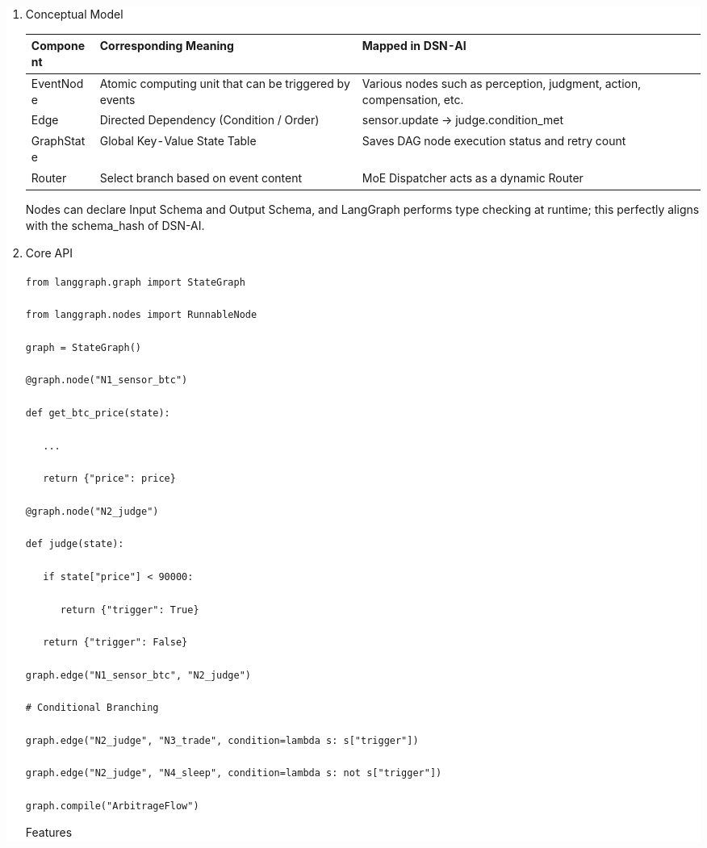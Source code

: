 1. Conceptual Model

   | Component | Corresponding Meaning | Mapped in DSN-AI |
   | :---- | :---- | :---- |
   | EventNode | Atomic computing unit that can be triggered by events | Various nodes such as perception, judgment, action, compensation, etc. |
   | Edge | Directed Dependency (Condition / Order) | sensor.update -> judge.condition_met |
   | GraphState | Global Key-Value State Table | Saves DAG node execution status and retry count |
   | Router | Select branch based on event content | MoE Dispatcher acts as a dynamic Router |

   Nodes can declare Input Schema and Output Schema, and LangGraph performs type checking at runtime; this perfectly aligns with the schema_hash of DSN-AI.

2. Core API

   ```
   from langgraph.graph import StateGraph

   from langgraph.nodes import RunnableNode

   graph = StateGraph()

   @graph.node("N1_sensor_btc")

   def get_btc_price(state):

      ...

      return {"price": price}

   @graph.node("N2_judge")

   def judge(state):

      if state["price"] < 90000:

         return {"trigger": True}

      return {"trigger": False}

   graph.edge("N1_sensor_btc", "N2_judge")

   # Conditional Branching

   graph.edge("N2_judge", "N3_trade", condition=lambda s: s["trigger"])

   graph.edge("N2_judge", "N4_sleep", condition=lambda s: not s["trigger"])

   graph.compile("ArbitrageFlow")
   ```

   Features
